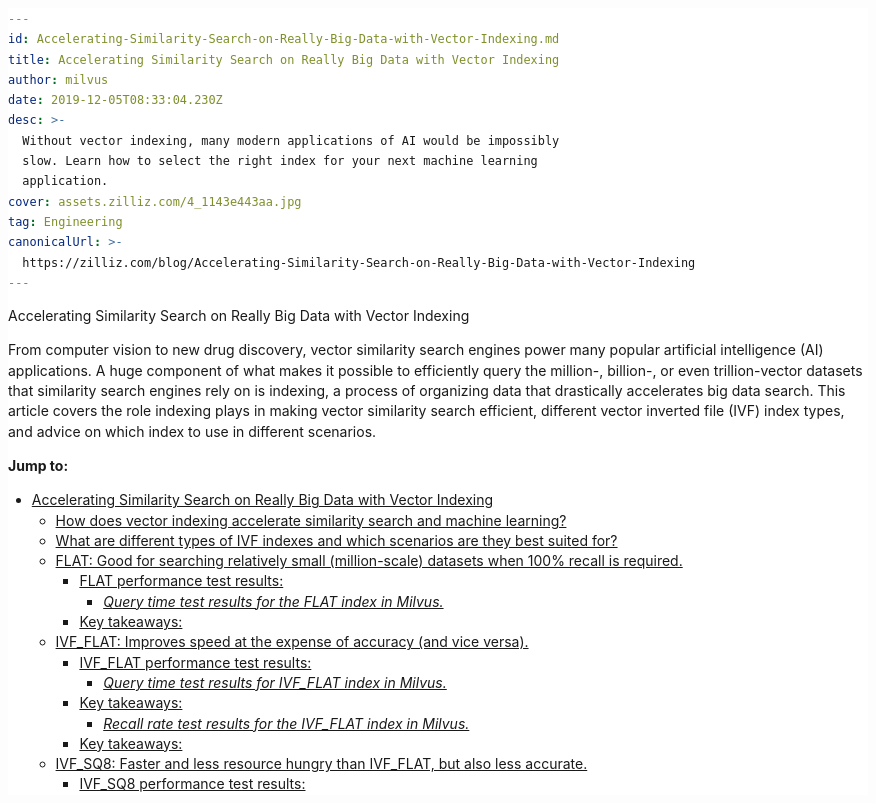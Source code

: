 ```yaml
---
id: Accelerating-Similarity-Search-on-Really-Big-Data-with-Vector-Indexing.md
title: Accelerating Similarity Search on Really Big Data with Vector Indexing
author: milvus
date: 2019-12-05T08:33:04.230Z
desc: >-
  Without vector indexing, many modern applications of AI would be impossibly
  slow. Learn how to select the right index for your next machine learning
  application.
cover: assets.zilliz.com/4_1143e443aa.jpg
tag: Engineering
canonicalUrl: >-
  https://zilliz.com/blog/Accelerating-Similarity-Search-on-Really-Big-Data-with-Vector-Indexing
---
```

<custom-h1>Accelerating Similarity Search on Really Big Data with Vector Indexing</custom-h1><p>From computer vision to new drug discovery, vector similarity search engines power many popular artificial intelligence (AI) applications. A huge component of what makes it possible to efficiently query the million-, billion-, or even trillion-vector datasets that similarity search engines rely on is indexing, a process of organizing data that drastically accelerates big data search. This article covers the role indexing plays in making vector similarity search efficient, different vector inverted file (IVF) index types, and advice on which index to use in different scenarios.</p>
<p><strong>Jump to:</strong></p>
<ul>
<li><a href="#accelerating-similarity-search-on-really-big-data-with-vector-indexing">Accelerating Similarity Search on Really Big Data with Vector Indexing</a>
<ul>
<li><a href="#how-does-vector-indexing-accelerate-similarity-search-and-machine-learning">How does vector indexing accelerate similarity search and machine learning?</a></li>
<li><a href="#what-are-different-types-of-ivf-indexes-and-which-scenarios-are-they-best-suited-for">What are different types of IVF indexes and which scenarios are they best suited for?</a></li>
<li><a href="#flat-good-for-searching-relatively-small-million-scale-datasets-when-100-recall-is-required">FLAT: Good for searching relatively small (million-scale) datasets when 100% recall is required.</a>
<ul>
<li><a href="#flat-performance-test-results">FLAT performance test results:</a>
<ul>
<li><a href="#query-time-test-results-for-the-flat-index-in-milvus"><em>Query time test results for the FLAT index in Milvus.</em></a></li>
</ul></li>
<li><a href="#key-takeaways">Key takeaways:</a></li>
</ul></li>
<li><a href="#ivf_flat-improves-speed-at-the-expense-of-accuracy-and-vice-versa">IVF_FLAT: Improves speed at the expense of accuracy (and vice versa).</a>
<ul>
<li><a href="#ivf_flat-performance-test-results">IVF_FLAT performance test results:</a>
<ul>
<li><a href="#query-time-test-results-for-ivf_flat-index-in-milvus"><em>Query time test results for IVF_FLAT index in Milvus.</em></a></li>
</ul></li>
<li><a href="#key-takeaways-1">Key takeaways:</a>
<ul>
<li><a href="#recall-rate-test-results-for-the-ivf_flat-index-in-milvus"><em>Recall rate test results for the IVF_FLAT index in Milvus.</em></a></li>
</ul></li>
<li><a href="#key-takeaways-2">Key takeaways:</a></li>
</ul></li>
<li><a href="#ivf_sq8-faster-and-less-resource-hungry-than-ivf_flat-but-also-less-accurate">IVF_SQ8: Faster and less resource hungry than IVF_FLAT, but also less accurate.</a>
<ul>
<li><a href="#ivf_sq8-performance-test-results">IVF_SQ8 performance test results:</a>
<ul>